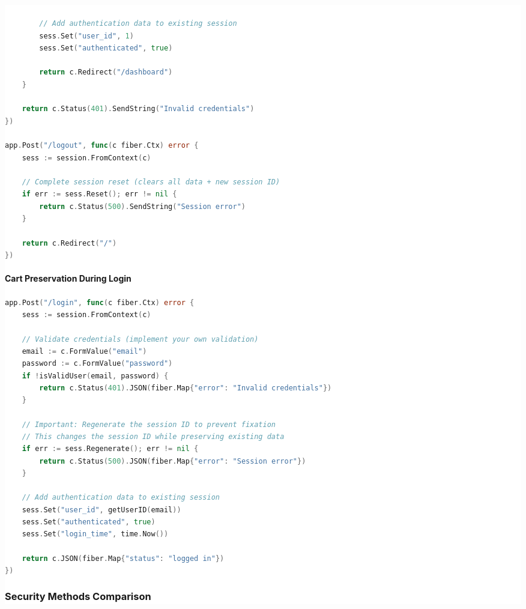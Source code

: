 ```go

        // Add authentication data to existing session
        sess.Set("user_id", 1)
        sess.Set("authenticated", true)

        return c.Redirect("/dashboard")
    }

    return c.Status(401).SendString("Invalid credentials")
})

app.Post("/logout", func(c fiber.Ctx) error {
    sess := session.FromContext(c)

    // Complete session reset (clears all data + new session ID)
    if err := sess.Reset(); err != nil {
        return c.Status(500).SendString("Session error")
    }

    return c.Redirect("/")
})
```

#### Cart Preservation During Login

```go
app.Post("/login", func(c fiber.Ctx) error {
    sess := session.FromContext(c)

    // Validate credentials (implement your own validation)
    email := c.FormValue("email")
    password := c.FormValue("password")
    if !isValidUser(email, password) {
        return c.Status(401).JSON(fiber.Map{"error": "Invalid credentials"})
    }

    // Important: Regenerate the session ID to prevent fixation
    // This changes the session ID while preserving existing data
    if err := sess.Regenerate(); err != nil {
        return c.Status(500).JSON(fiber.Map{"error": "Session error"})
    }

    // Add authentication data to existing session
    sess.Set("user_id", getUserID(email))
    sess.Set("authenticated", true)
    sess.Set("login_time", time.Now())

    return c.JSON(fiber.Map{"status": "logged in"})
})
```

### Security Methods Comparison
